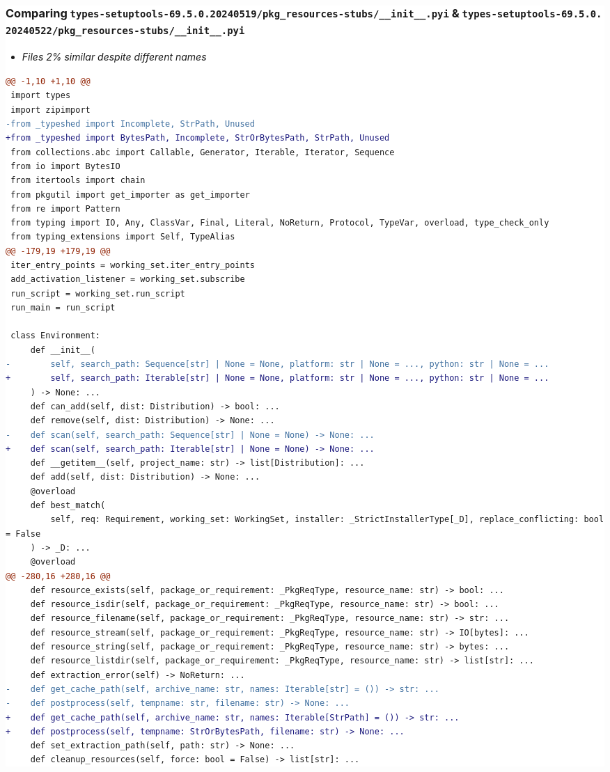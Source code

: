### Comparing `types-setuptools-69.5.0.20240519/pkg_resources-stubs/__init__.pyi` & `types-setuptools-69.5.0.20240522/pkg_resources-stubs/__init__.pyi`

 * *Files 2% similar despite different names*

```diff
@@ -1,10 +1,10 @@
 import types
 import zipimport
-from _typeshed import Incomplete, StrPath, Unused
+from _typeshed import BytesPath, Incomplete, StrOrBytesPath, StrPath, Unused
 from collections.abc import Callable, Generator, Iterable, Iterator, Sequence
 from io import BytesIO
 from itertools import chain
 from pkgutil import get_importer as get_importer
 from re import Pattern
 from typing import IO, Any, ClassVar, Final, Literal, NoReturn, Protocol, TypeVar, overload, type_check_only
 from typing_extensions import Self, TypeAlias
@@ -179,19 +179,19 @@
 iter_entry_points = working_set.iter_entry_points
 add_activation_listener = working_set.subscribe
 run_script = working_set.run_script
 run_main = run_script
 
 class Environment:
     def __init__(
-        self, search_path: Sequence[str] | None = None, platform: str | None = ..., python: str | None = ...
+        self, search_path: Iterable[str] | None = None, platform: str | None = ..., python: str | None = ...
     ) -> None: ...
     def can_add(self, dist: Distribution) -> bool: ...
     def remove(self, dist: Distribution) -> None: ...
-    def scan(self, search_path: Sequence[str] | None = None) -> None: ...
+    def scan(self, search_path: Iterable[str] | None = None) -> None: ...
     def __getitem__(self, project_name: str) -> list[Distribution]: ...
     def add(self, dist: Distribution) -> None: ...
     @overload
     def best_match(
         self, req: Requirement, working_set: WorkingSet, installer: _StrictInstallerType[_D], replace_conflicting: bool = False
     ) -> _D: ...
     @overload
@@ -280,16 +280,16 @@
     def resource_exists(self, package_or_requirement: _PkgReqType, resource_name: str) -> bool: ...
     def resource_isdir(self, package_or_requirement: _PkgReqType, resource_name: str) -> bool: ...
     def resource_filename(self, package_or_requirement: _PkgReqType, resource_name: str) -> str: ...
     def resource_stream(self, package_or_requirement: _PkgReqType, resource_name: str) -> IO[bytes]: ...
     def resource_string(self, package_or_requirement: _PkgReqType, resource_name: str) -> bytes: ...
     def resource_listdir(self, package_or_requirement: _PkgReqType, resource_name: str) -> list[str]: ...
     def extraction_error(self) -> NoReturn: ...
-    def get_cache_path(self, archive_name: str, names: Iterable[str] = ()) -> str: ...
-    def postprocess(self, tempname: str, filename: str) -> None: ...
+    def get_cache_path(self, archive_name: str, names: Iterable[StrPath] = ()) -> str: ...
+    def postprocess(self, tempname: StrOrBytesPath, filename: str) -> None: ...
     def set_extraction_path(self, path: str) -> None: ...
     def cleanup_resources(self, force: bool = False) -> list[str]: ...
```